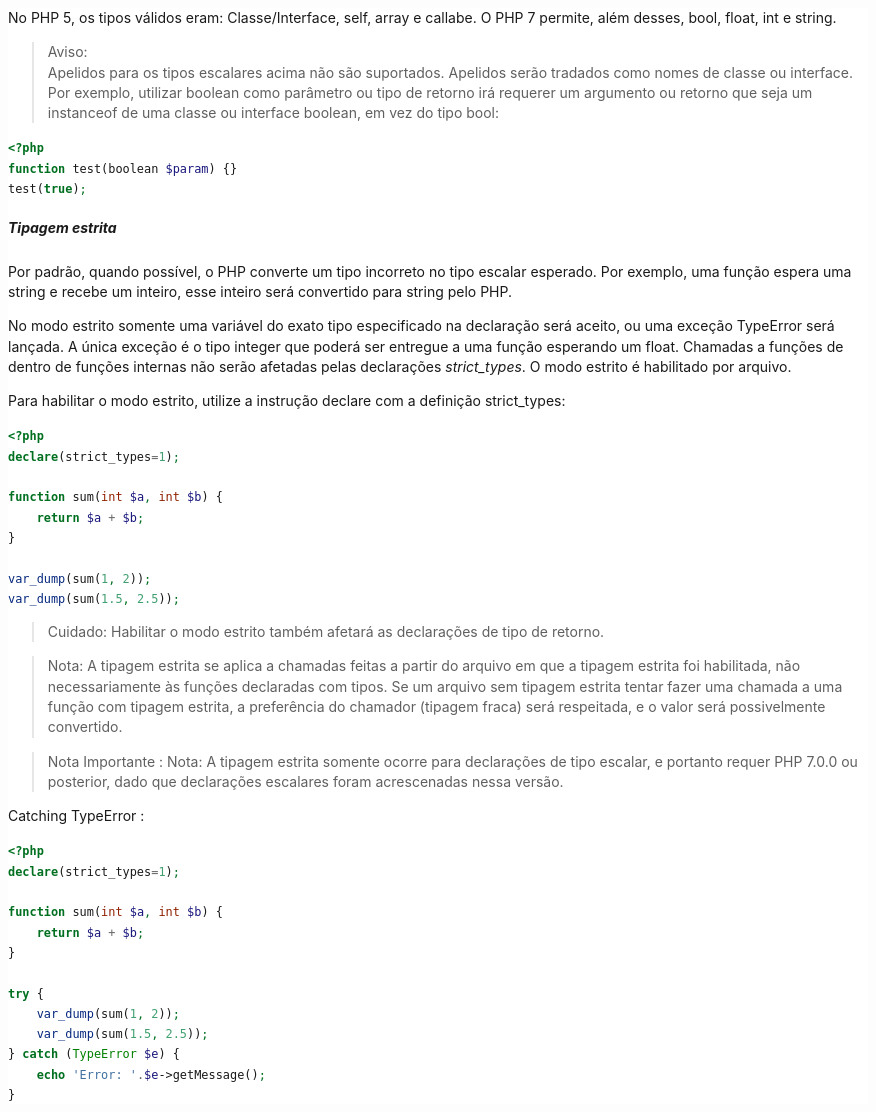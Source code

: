 No PHP 5, os tipos válidos eram: Classe/Interface, self, array e callabe. O PHP 7 permite, além desses, bool, float, int e string.

> Aviso:   
Apelidos para os tipos escalares acima não são suportados. Apelidos serão tradados como nomes de classe ou interface. Por exemplo, utilizar boolean como parâmetro ou tipo de retorno irá requerer um argumento ou retorno que seja um instanceof de uma classe ou interface boolean, em vez do tipo bool:

````php
<?php
function test(boolean $param) {}
test(true);
````

##### Tipagem estrita

Por padrão, quando possível, o PHP converte um tipo incorreto no tipo escalar esperado. Por exemplo, uma função espera uma string e recebe um inteiro, esse inteiro será convertido para string pelo PHP.  

No modo estrito somente uma variável do exato tipo especificado na declaração será aceito, ou uma exceção TypeError será lançada. A única exceção é o tipo integer que poderá ser entregue a uma função esperando um float. Chamadas a funções de dentro de funções internas não serão afetadas pelas declarações *strict_types*. O modo estrito é habilitado por arquivo.  

Para habilitar o modo estrito, utilize a instrução declare com a definição strict_types:

````php
<?php
declare(strict_types=1);

function sum(int $a, int $b) {
    return $a + $b;
}

var_dump(sum(1, 2));
var_dump(sum(1.5, 2.5));
````

> Cuidado: Habilitar o modo estrito também afetará as declarações de tipo de retorno.

> Nota: A tipagem estrita se aplica a chamadas feitas a partir do arquivo em que a tipagem estrita foi habilitada, não necessariamente às funções declaradas com tipos. Se um arquivo sem tipagem estrita tentar fazer uma chamada a uma função com tipagem estrita, a preferência do chamador (tipagem fraca) será respeitada, e o valor será possivelmente convertido.  

> Nota Importante : Nota:
A tipagem estrita somente ocorre para declarações de tipo escalar, e portanto requer PHP 7.0.0 ou posterior, dado que declarações escalares foram acrescenadas nessa versão.

 Catching TypeError :

 ````php
 <?php
 declare(strict_types=1);

 function sum(int $a, int $b) {
     return $a + $b;
 }

 try {
     var_dump(sum(1, 2));
     var_dump(sum(1.5, 2.5));
 } catch (TypeError $e) {
     echo 'Error: '.$e->getMessage();
 }
 ````
